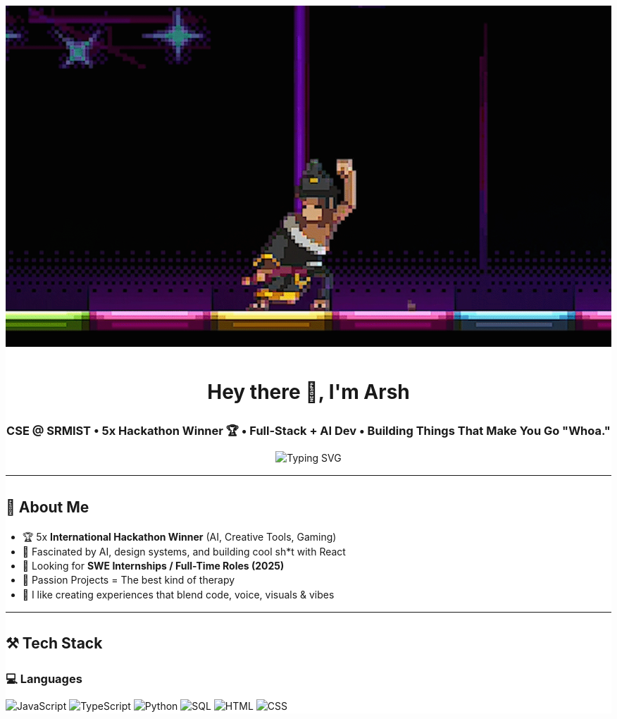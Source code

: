 
<img src="https://github.com/Warfarian/Warfarian/raw/main/70471_1608988291_4b0cdca7e52266bcddc8728f70975154.gif" width="100%" alt="banner" />

<h1 align="center">Hey there 👋, I'm Arsh</h1>
<h3 align="center">CSE @ SRMIST • 5x Hackathon Winner 🏆 • Full-Stack + AI Dev • Building Things That Make You Go "Whoa."</h3>

<p align="center">
  <img src="https://readme-typing-svg.demolab.com?font=Fira+Code&size=22&pause=1000&color=00FFFF&center=true&vCenter=true&width=600&lines=Full-Stack+Dev+%7C+AI+Tinkerer.;Creating+Human-centered+Tech.;Manifesting+Magic+One+Commit+at+a+Time." alt="Typing SVG" />
</p>

---

## 🧠 About Me

- 🏆 5x **International Hackathon Winner** (AI, Creative Tools, Gaming)
- 🧠 Fascinated by AI, design systems, and building cool sh*t with React
- 💼 Looking for **SWE Internships / Full-Time Roles (2025)**
- 🔮 Passion Projects = The best kind of therapy
- 🧩 I like creating experiences that blend code, voice, visuals & vibes

---

## ⚒️ Tech Stack

### 💻 Languages
![JavaScript](https://img.shields.io/badge/-JavaScript-F7DF1E?style=for-the-badge&logo=javascript&logoColor=000)
![TypeScript](https://img.shields.io/badge/-TypeScript-3178C6?style=for-the-badge&logo=typescript&logoColor=fff)
![Python](https://img.shields.io/badge/-Python-3776AB?style=for-the-badge&logo=python&logoColor=white)
![SQL](https://img.shields.io/badge/-SQL-4479A1?style=for-the-badge&logo=mysql&logoColor=white)
![HTML](https://img.shields.io/badge/-HTML5-E34F26?style=for-the-badge&logo=html5&logoColor=white)
![CSS](https://img.shields.io/badge/-CSS3-1572B6?style=for-the-badge&logo=css3)
